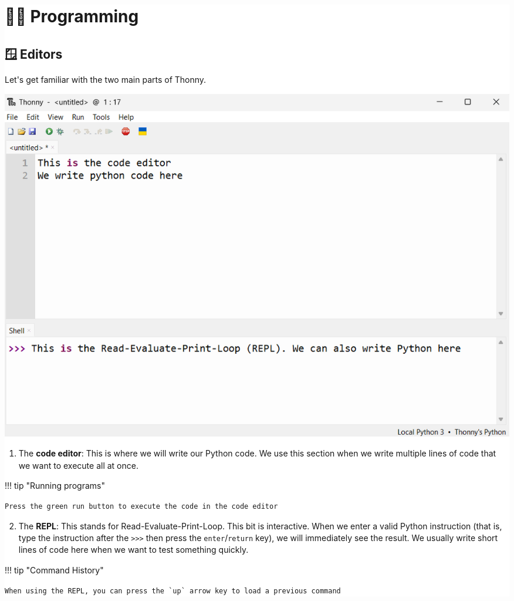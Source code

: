 # 👩‍💻 Programming

## 🪟 Editors

Let's get familiar with the two main parts of Thonny.

![Thonny Editor](../imgs/development/thonny-ide-2023-02-21.png)

1. The **code editor**: This is where we will write our Python code.
We use this section when we write multiple lines of code that we want to execute all at once.

!!! tip "Running programs"

    Press the green run button to execute the code in the code editor 

2. The **REPL**: This stands for Read-Evaluate-Print-Loop. This bit is interactive. When we enter a valid Python instruction (that is, type the instruction after the `>>>` then press the `enter`/`return` key), we will immediately see the result. We usually write short lines of code here when we want to test something quickly.

!!! tip "Command History"

    When using the REPL, you can press the `up` arrow key to load a previous command
